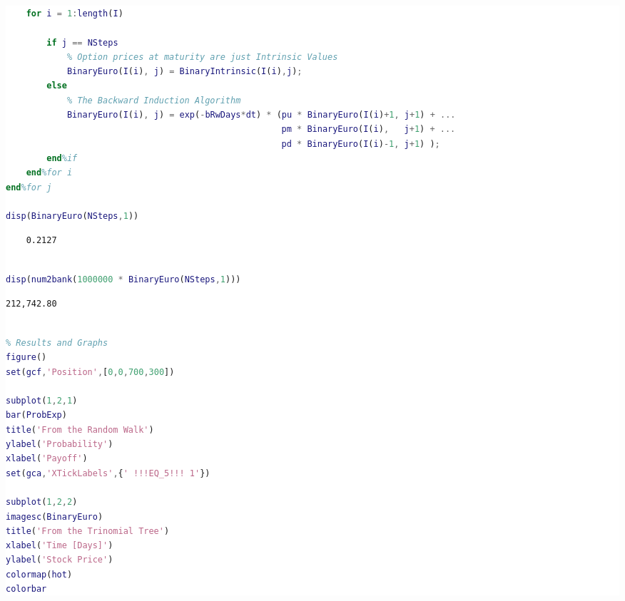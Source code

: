 ```matlab
    for i = 1:length(I)
        
        if j == NSteps    
            % Option prices at maturity are just Intrinsic Values
            BinaryEuro(I(i), j) = BinaryIntrinsic(I(i),j);
        else
            % The Backward Induction Algorithm
            BinaryEuro(I(i), j) = exp(-bRwDays*dt) * (pu * BinaryEuro(I(i)+1, j+1) + ...
                                                      pm * BinaryEuro(I(i),   j+1) + ...
                                                      pd * BinaryEuro(I(i)-1, j+1) );
        end%if
    end%for i
end%for j
 
disp(BinaryEuro(NSteps,1))
```

```matlabTextOutput
    0.2127
```

```matlab

disp(num2bank(1000000 * BinaryEuro(NSteps,1)))
```

```matlabTextOutput
212,742.80
```

```matlab

% Results and Graphs
figure()
set(gcf,'Position',[0,0,700,300])
 
subplot(1,2,1)
bar(ProbExp)
title('From the Random Walk')
ylabel('Probability')
xlabel('Payoff')
set(gca,'XTickLabels',{' !!!EQ_5!!! 1'})
 
subplot(1,2,2)
imagesc(BinaryEuro)
title('From the Trinomial Tree')
xlabel('Time [Days]')
ylabel('Stock Price')
colormap(hot)
colorbar
```
